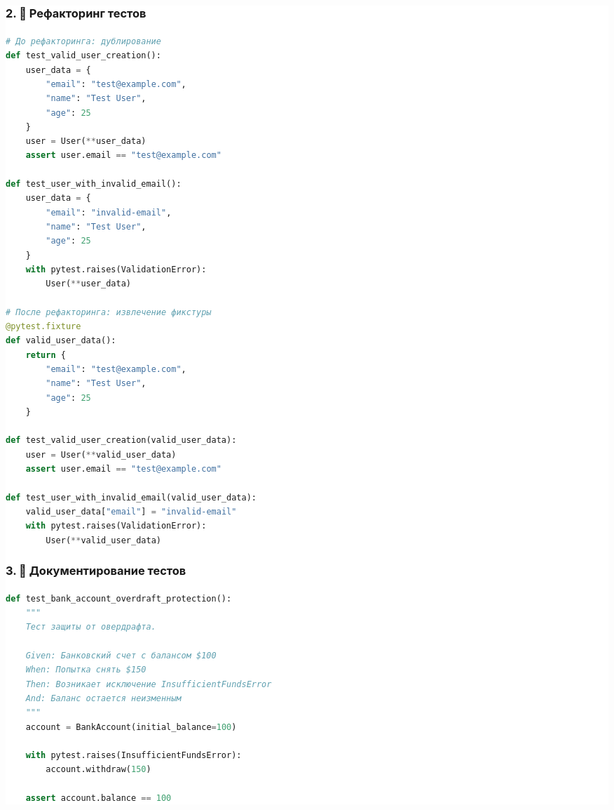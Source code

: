 ### 2. 🔄 Рефакторинг тестов

```python
# До рефакторинга: дублирование
def test_valid_user_creation():
    user_data = {
        "email": "test@example.com",
        "name": "Test User",
        "age": 25
    }
    user = User(**user_data)
    assert user.email == "test@example.com"

def test_user_with_invalid_email():
    user_data = {
        "email": "invalid-email",
        "name": "Test User", 
        "age": 25
    }
    with pytest.raises(ValidationError):
        User(**user_data)

# После рефакторинга: извлечение фикстуры
@pytest.fixture
def valid_user_data():
    return {
        "email": "test@example.com",
        "name": "Test User",
        "age": 25
    }

def test_valid_user_creation(valid_user_data):
    user = User(**valid_user_data)
    assert user.email == "test@example.com"

def test_user_with_invalid_email(valid_user_data):
    valid_user_data["email"] = "invalid-email"
    with pytest.raises(ValidationError):
        User(**valid_user_data)
```

### 3. 📝 Документирование тестов

```python
def test_bank_account_overdraft_protection():
    """
    Тест защиты от овердрафта.
    
    Given: Банковский счет с балансом $100
    When: Попытка снять $150
    Then: Возникает исключение InsufficientFundsError
    And: Баланс остается неизменным
    """
    account = BankAccount(initial_balance=100)
    
    with pytest.raises(InsufficientFundsError):
        account.withdraw(150)
    
    assert account.balance == 100
```
